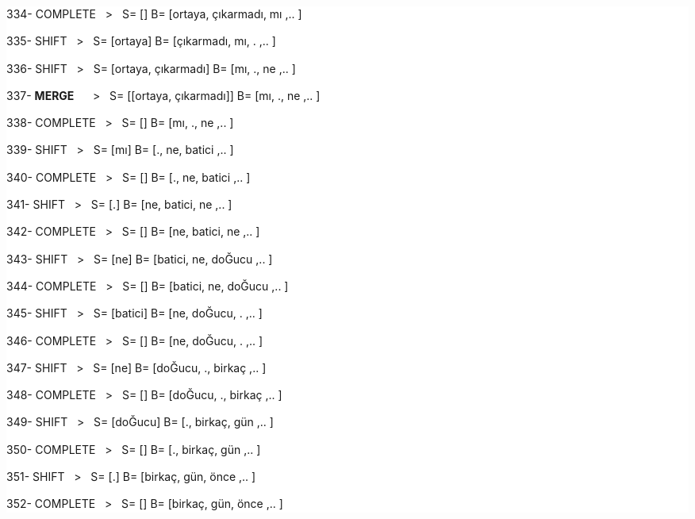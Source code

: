 

334- COMPLETE&nbsp;&nbsp;&nbsp;>&nbsp;&nbsp;&nbsp;S= []   B= [ortaya, çıkarmadı, mı ,.. ]



335- SHIFT&nbsp;&nbsp;&nbsp;>&nbsp;&nbsp;&nbsp;S= [ortaya]   B= [çıkarmadı, mı, . ,.. ]



336- SHIFT&nbsp;&nbsp;&nbsp;>&nbsp;&nbsp;&nbsp;S= [ortaya, çıkarmadı]   B= [mı, ., ne ,.. ]



337- **MERGE**&nbsp;&nbsp;&nbsp;&nbsp;&nbsp;&nbsp;>&nbsp;&nbsp;&nbsp;S= [[ortaya, çıkarmadı]]   B= [mı, ., ne ,.. ]



338- COMPLETE&nbsp;&nbsp;&nbsp;>&nbsp;&nbsp;&nbsp;S= []   B= [mı, ., ne ,.. ]



339- SHIFT&nbsp;&nbsp;&nbsp;>&nbsp;&nbsp;&nbsp;S= [mı]   B= [., ne, batici ,.. ]



340- COMPLETE&nbsp;&nbsp;&nbsp;>&nbsp;&nbsp;&nbsp;S= []   B= [., ne, batici ,.. ]



341- SHIFT&nbsp;&nbsp;&nbsp;>&nbsp;&nbsp;&nbsp;S= [.]   B= [ne, batici, ne ,.. ]



342- COMPLETE&nbsp;&nbsp;&nbsp;>&nbsp;&nbsp;&nbsp;S= []   B= [ne, batici, ne ,.. ]



343- SHIFT&nbsp;&nbsp;&nbsp;>&nbsp;&nbsp;&nbsp;S= [ne]   B= [batici, ne, doĞucu ,.. ]



344- COMPLETE&nbsp;&nbsp;&nbsp;>&nbsp;&nbsp;&nbsp;S= []   B= [batici, ne, doĞucu ,.. ]



345- SHIFT&nbsp;&nbsp;&nbsp;>&nbsp;&nbsp;&nbsp;S= [batici]   B= [ne, doĞucu, . ,.. ]



346- COMPLETE&nbsp;&nbsp;&nbsp;>&nbsp;&nbsp;&nbsp;S= []   B= [ne, doĞucu, . ,.. ]



347- SHIFT&nbsp;&nbsp;&nbsp;>&nbsp;&nbsp;&nbsp;S= [ne]   B= [doĞucu, ., birkaç ,.. ]



348- COMPLETE&nbsp;&nbsp;&nbsp;>&nbsp;&nbsp;&nbsp;S= []   B= [doĞucu, ., birkaç ,.. ]



349- SHIFT&nbsp;&nbsp;&nbsp;>&nbsp;&nbsp;&nbsp;S= [doĞucu]   B= [., birkaç, gün ,.. ]



350- COMPLETE&nbsp;&nbsp;&nbsp;>&nbsp;&nbsp;&nbsp;S= []   B= [., birkaç, gün ,.. ]



351- SHIFT&nbsp;&nbsp;&nbsp;>&nbsp;&nbsp;&nbsp;S= [.]   B= [birkaç, gün, önce ,.. ]



352- COMPLETE&nbsp;&nbsp;&nbsp;>&nbsp;&nbsp;&nbsp;S= []   B= [birkaç, gün, önce ,.. ]
